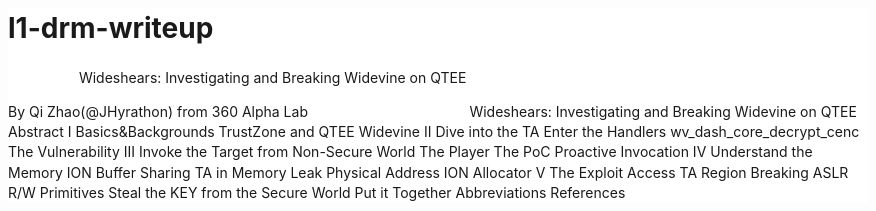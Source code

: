 # l1-drm-writeup


 
 
 
 
 
 
 
 
 
Wideshears: Investigating and Breaking
Widevine on QTEE
 
By Qi Zhao(@JHyrathon) from 360 Alpha Lab
 
 
 
 
 
 
 
 
 
 
 
 
 
 
 
 
 
 
 
 
Wideshears: Investigating and Breaking Widevine on QTEE
Abstract
I Basics&Backgrounds
TrustZone and QTEE
Widevine
II Dive into the TA
Enter the Handlers
wv_dash_core_decrypt_cenc
The Vulnerability
III Invoke the Target from Non-Secure World
The Player
The PoC
Proactive Invocation
IV Understand the Memory
ION Buffer Sharing
TA in Memory
Leak Physical Address
ION Allocator
V The Exploit
Access TA Region
Breaking ASLR
R/W Primitives
Steal the KEY from the Secure World
Put it Together
Abbreviations
References
 
 
 